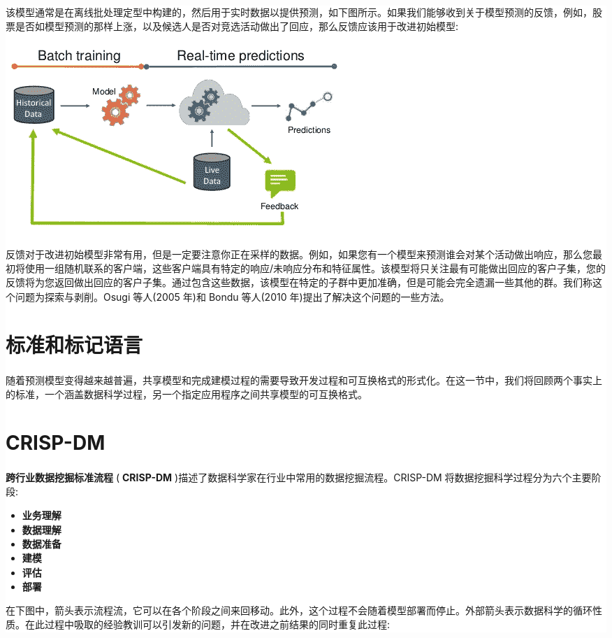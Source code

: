 该模型通常是在离线批处理定型中构建的，然后用于实时数据以提供预测，如下图所示。如果我们能够收到关于模型预测的反馈，例如，股票是否如模型预测的那样上涨，以及候选人是否对竞选活动做出了回应，那么反馈应该用于改进初始模型:

![](img/267950ab-2c7c-4c66-8bec-61e8169c8cdc.png)

反馈对于改进初始模型非常有用，但是一定要注意你正在采样的数据。例如，如果您有一个模型来预测谁会对某个活动做出响应，那么您最初将使用一组随机联系的客户端，这些客户端具有特定的响应/未响应分布和特征属性。该模型将只关注最有可能做出回应的客户子集，您的反馈将为您返回做出回应的客户子集。通过包含这些数据，该模型在特定的子群中更加准确，但是可能会完全遗漏一些其他的群。我们称这个问题为探索与剥削。Osugi 等人(2005 年)和 Bondu 等人(2010 年)提出了解决这个问题的一些方法。



# 标准和标记语言

随着预测模型变得越来越普遍，共享模型和完成建模过程的需要导致开发过程和可互换格式的形式化。在这一节中，我们将回顾两个事实上的标准，一个涵盖数据科学过程，另一个指定应用程序之间共享模型的可互换格式。



# CRISP-DM

**跨行业数据挖掘标准流程** ( **CRISP-DM** )描述了数据科学家在行业中常用的数据挖掘流程。CRISP-DM 将数据挖掘科学过程分为六个主要阶段:

*   **业务理解**
*   **数据理解**
*   **数据准备**
*   **建模**
*   **评估**
*   **部署**

在下图中，箭头表示流程流，它可以在各个阶段之间来回移动。此外，这个过程不会随着模型部署而停止。外部箭头表示数据科学的循环性质。在此过程中吸取的经验教训可以引发新的问题，并在改进之前结果的同时重复此过程:
